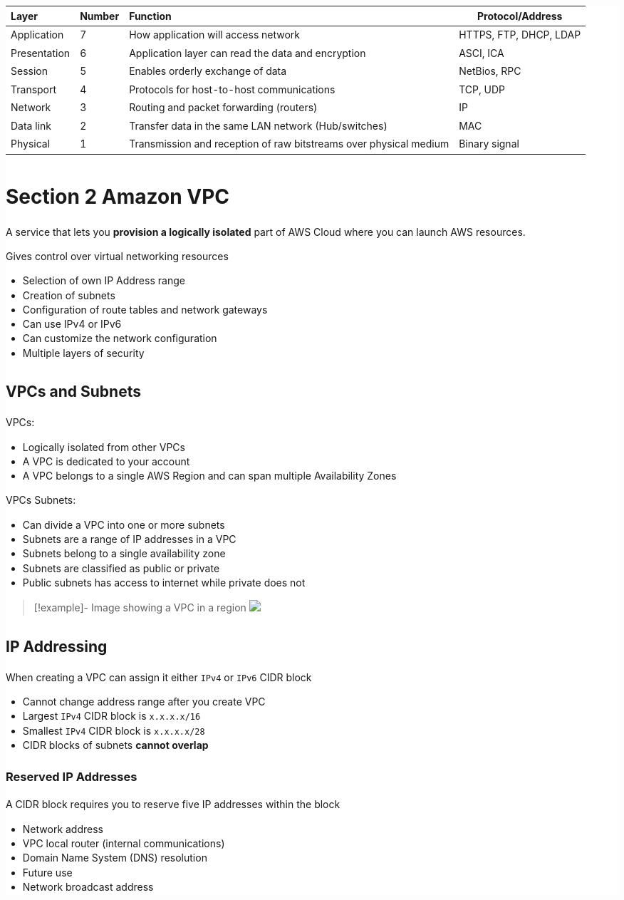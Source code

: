 | Layer        | Number | Function                                                          | Protocol/Address       |
|:------------ |:------ |:----------------------------------------------------------------- | ---------------------- |
| Application  | 7      | How application will access network                               | HTTPS, FTP, DHCP, LDAP |
| Presentation | 6      | Application layer can read the data and encryption                | ASCI, ICA              |
| Session      | 5      | Enables orderly exchange of data                                  | NetBios, RPC           |
| Transport    | 4      | Protocols for host-to-host communications                         | TCP, UDP               |
| Network      | 3      | Routing and packet forwarding (routers)                           | IP                     |
| Data link    | 2      | Transfer data in the same LAN network (Hub/switches)              | MAC                    |
| Physical     | 1      | Transmission and reception of raw bitstreams over physical medium | Binary signal          |
# Section 2 Amazon VPC
A service that lets you **provision a logically isolated** part of AWS Cloud where you can launch AWS resources.

Gives control over virtual networking resources 
- Selection of own IP Address range
- Creation of subnets
- Configuration of route tables and network gateways
- Can use IPv4 or IPv6 
- Can customize the network configuration 
- Multiple layers of security 
## VPCs and Subnets
VPCs:
- Logically isolated from other VPCs 
- A VPC is dedicated to your account
- A VPC belongs to a single AWS Region and can span multiple Availability Zones

VPCs Subnets:
- Can divide a VPC into one or more subnets
- Subnets are a range of IP addresses in a VPC
- Subnets belong to a single availability zone 
- Subnets are classified as public or private 
- Public subnets has access to internet while private does not

>[!example]- Image showing a VPC in a region
>![](https://i.imgur.com/sPfvQsi.png)
## IP Addressing
When creating a VPC can assign it either `IPv4` or `IPv6` CIDR block
- Cannot change address range after you create VPC 
- Largest `IPv4` CIDR block is `x.x.x.x/16`
- Smallest `IPv4` CIDR block is `x.x.x.x/28`
- CIDR blocks of subnets **cannot overlap**
### Reserved IP Addresses
A CIDR block requires you to reserve five IP addresses within the block
- Network address
- VPC local router (internal communications)
- Domain Name System (DNS) resolution
- Future use
- Network broadcast address
